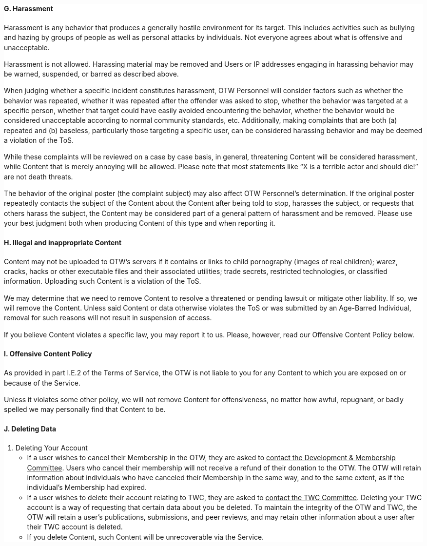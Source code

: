 #### G. Harassment

Harassment is any behavior that produces a generally hostile environment for its target. This includes activities such as bullying and hazing by groups of people as well as personal attacks by individuals. Not everyone agrees about what is offensive and unacceptable.

Harassment is not allowed. Harassing material may be removed and Users or IP addresses engaging in harassing behavior may be warned, suspended, or barred as described above.

When judging whether a specific incident constitutes harassment, OTW Personnel will consider factors such as whether the behavior was repeated, whether it was repeated after the offender was asked to stop, whether the behavior was targeted at a specific person, whether that target could have easily avoided encountering the behavior, whether the behavior would be considered unacceptable according to normal community standards, etc. Additionally, making complaints that are both (a) repeated and (b) baseless, particularly those targeting a specific user, can be considered harassing behavior and may be deemed a violation of the ToS.

While these complaints will be reviewed on a case by case basis, in general, threatening Content will be considered harassment, while Content that is merely annoying will be allowed. Please note that most statements like “X is a terrible actor and should die!” are not death threats.

The behavior of the original poster (the complaint subject) may also affect OTW Personnel’s determination. If the original poster repeatedly contacts the subject of the Content about the Content after being told to stop, harasses the subject, or requests that others harass the subject, the Content may be considered part of a general pattern of harassment and be removed. Please use your best judgment both when producing Content of this type and when reporting it.

#### H. Illegal and inappropriate Content

Content may not be uploaded to OTW’s servers if it contains or links to child pornography (images of real children); warez, cracks, hacks or other executable files and their associated utilities; trade secrets, restricted technologies, or classified information. Uploading such Content is a violation of the ToS.

We may determine that we need to remove Content to resolve a threatened or pending lawsuit or mitigate other liability. If so, we will remove the Content. Unless said Content or data otherwise violates the ToS or was submitted by an Age-Barred Individual, removal for such reasons will not result in suspension of access.

If you believe Content violates a specific law, you may report it to us. Please, however, read our Offensive Content Policy below.

#### I. Offensive Content Policy

As provided in part I.E.2 of the Terms of Service, the OTW is not liable to you for any Content to which you are exposed on or because of the Service.

Unless it violates some other policy, we will not remove Content for offensiveness, no matter how awful, repugnant, or badly spelled we may personally find that Content to be.

#### J. Deleting Data

1. Deleting Your Account
    * If a user wishes to cancel their Membership in the OTW, they are asked to [contact the Development & Membership Committee](https://transformativeworks.org/contact_us/). Users who cancel their membership will not receive a refund of their donation to the OTW. The OTW will retain information about individuals who have canceled their Membership in the same way, and to the same extent, as if the individual’s Membership had expired.
    * If a user wishes to delete their account relating to TWC, they are asked to [contact the TWC Committee](https://transformativeworks.org/contact_us). Deleting your TWC account is a way of requesting that certain data about you be deleted. To maintain the integrity of the OTW and TWC, the OTW will retain a user’s publications, submissions, and peer reviews, and may retain other information about a user after their TWC account is deleted.
    * If you delete Content, such Content will be unrecoverable via the Service.